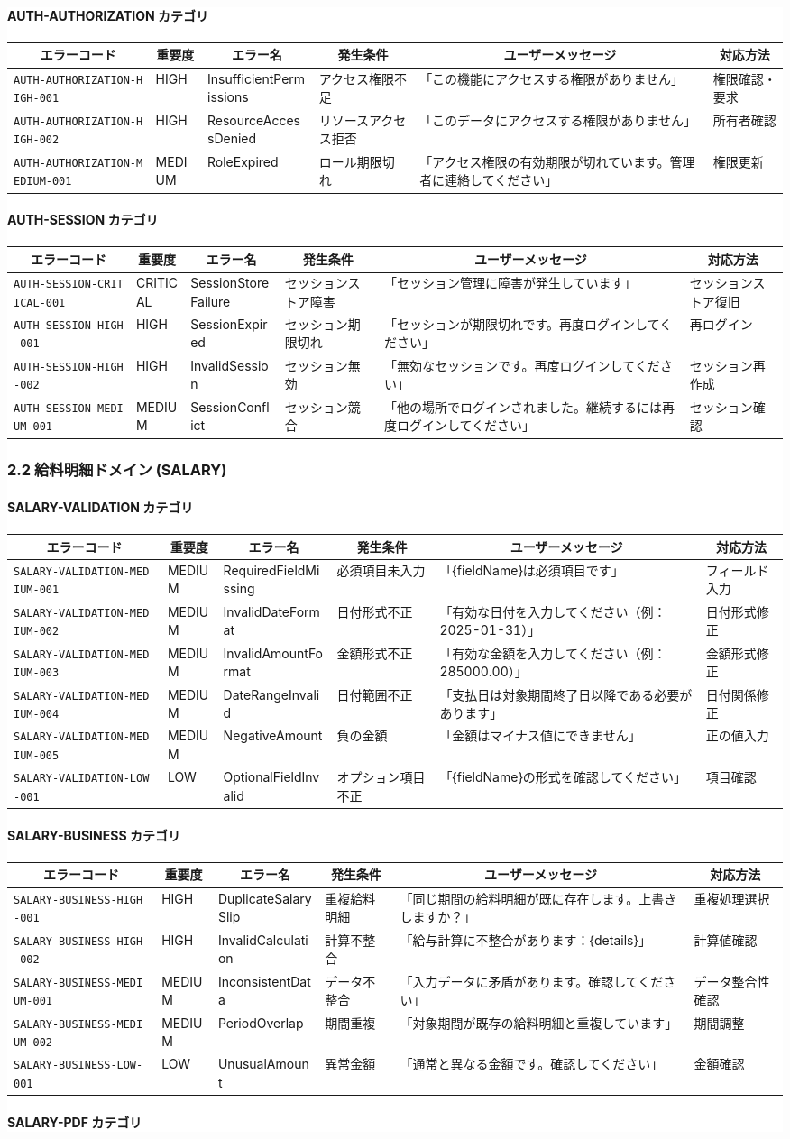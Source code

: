 #### AUTH-AUTHORIZATION カテゴリ

| エラーコード                    | 重要度 | エラー名                | 発生条件             | ユーザーメッセージ                                                 | 対応方法       |
| ------------------------------- | ------ | ----------------------- | -------------------- | ------------------------------------------------------------------ | -------------- |
| `AUTH-AUTHORIZATION-HIGH-001`   | HIGH   | InsufficientPermissions | アクセス権限不足     | 「この機能にアクセスする権限がありません」                         | 権限確認・要求 |
| `AUTH-AUTHORIZATION-HIGH-002`   | HIGH   | ResourceAccessDenied    | リソースアクセス拒否 | 「このデータにアクセスする権限がありません」                       | 所有者確認     |
| `AUTH-AUTHORIZATION-MEDIUM-001` | MEDIUM | RoleExpired             | ロール期限切れ       | 「アクセス権限の有効期限が切れています。管理者に連絡してください」 | 権限更新       |

#### AUTH-SESSION カテゴリ

| エラーコード                | 重要度   | エラー名            | 発生条件             | ユーザーメッセージ                                                     | 対応方法             |
| --------------------------- | -------- | ------------------- | -------------------- | ---------------------------------------------------------------------- | -------------------- |
| `AUTH-SESSION-CRITICAL-001` | CRITICAL | SessionStoreFailure | セッションストア障害 | 「セッション管理に障害が発生しています」                               | セッションストア復旧 |
| `AUTH-SESSION-HIGH-001`     | HIGH     | SessionExpired      | セッション期限切れ   | 「セッションが期限切れです。再度ログインしてください」                 | 再ログイン           |
| `AUTH-SESSION-HIGH-002`     | HIGH     | InvalidSession      | セッション無効       | 「無効なセッションです。再度ログインしてください」                     | セッション再作成     |
| `AUTH-SESSION-MEDIUM-001`   | MEDIUM   | SessionConflict     | セッション競合       | 「他の場所でログインされました。継続するには再度ログインしてください」 | セッション確認       |

### 2.2 給料明細ドメイン (SALARY)

#### SALARY-VALIDATION カテゴリ

| エラーコード                   | 重要度 | エラー名             | 発生条件           | ユーザーメッセージ                                 | 対応方法       |
| ------------------------------ | ------ | -------------------- | ------------------ | -------------------------------------------------- | -------------- |
| `SALARY-VALIDATION-MEDIUM-001` | MEDIUM | RequiredFieldMissing | 必須項目未入力     | 「{fieldName}は必須項目です」                      | フィールド入力 |
| `SALARY-VALIDATION-MEDIUM-002` | MEDIUM | InvalidDateFormat    | 日付形式不正       | 「有効な日付を入力してください（例：2025-01-31）」 | 日付形式修正   |
| `SALARY-VALIDATION-MEDIUM-003` | MEDIUM | InvalidAmountFormat  | 金額形式不正       | 「有効な金額を入力してください（例：285000.00）」  | 金額形式修正   |
| `SALARY-VALIDATION-MEDIUM-004` | MEDIUM | DateRangeInvalid     | 日付範囲不正       | 「支払日は対象期間終了日以降である必要があります」 | 日付関係修正   |
| `SALARY-VALIDATION-MEDIUM-005` | MEDIUM | NegativeAmount       | 負の金額           | 「金額はマイナス値にできません」                   | 正の値入力     |
| `SALARY-VALIDATION-LOW-001`    | LOW    | OptionalFieldInvalid | オプション項目不正 | 「{fieldName}の形式を確認してください」            | 項目確認       |

#### SALARY-BUSINESS カテゴリ

| エラーコード                 | 重要度 | エラー名            | 発生条件     | ユーザーメッセージ                                       | 対応方法         |
| ---------------------------- | ------ | ------------------- | ------------ | -------------------------------------------------------- | ---------------- |
| `SALARY-BUSINESS-HIGH-001`   | HIGH   | DuplicateSalarySlip | 重複給料明細 | 「同じ期間の給料明細が既に存在します。上書きしますか？」 | 重複処理選択     |
| `SALARY-BUSINESS-HIGH-002`   | HIGH   | InvalidCalculation  | 計算不整合   | 「給与計算に不整合があります：{details}」                | 計算値確認       |
| `SALARY-BUSINESS-MEDIUM-001` | MEDIUM | InconsistentData    | データ不整合 | 「入力データに矛盾があります。確認してください」         | データ整合性確認 |
| `SALARY-BUSINESS-MEDIUM-002` | MEDIUM | PeriodOverlap       | 期間重複     | 「対象期間が既存の給料明細と重複しています」             | 期間調整         |
| `SALARY-BUSINESS-LOW-001`    | LOW    | UnusualAmount       | 異常金額     | 「通常と異なる金額です。確認してください」               | 金額確認         |

#### SALARY-PDF カテゴリ
